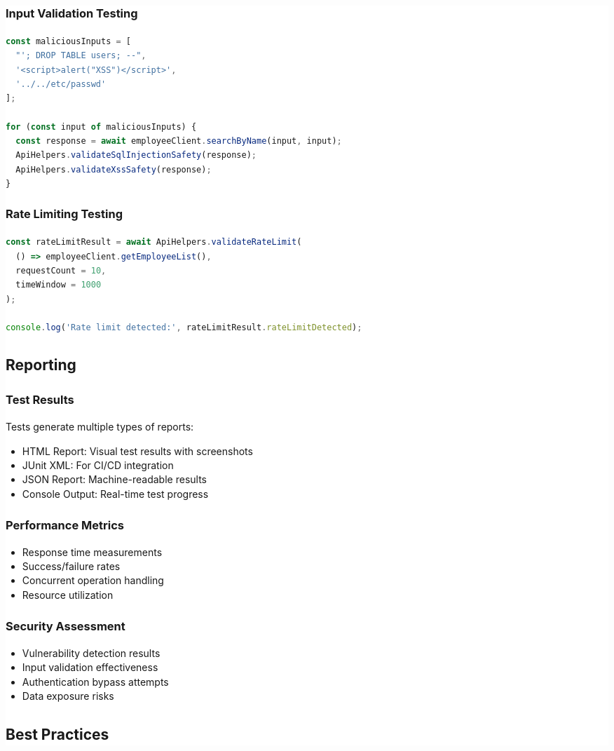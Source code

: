 ### Input Validation Testing
```typescript
const maliciousInputs = [
  "'; DROP TABLE users; --",
  '<script>alert("XSS")</script>',
  '../../etc/passwd'
];

for (const input of maliciousInputs) {
  const response = await employeeClient.searchByName(input, input);
  ApiHelpers.validateSqlInjectionSafety(response);
  ApiHelpers.validateXssSafety(response);
}
```

### Rate Limiting Testing
```typescript
const rateLimitResult = await ApiHelpers.validateRateLimit(
  () => employeeClient.getEmployeeList(),
  requestCount = 10,
  timeWindow = 1000
);

console.log('Rate limit detected:', rateLimitResult.rateLimitDetected);
```

## Reporting

### Test Results
Tests generate multiple types of reports:
- HTML Report: Visual test results with screenshots
- JUnit XML: For CI/CD integration
- JSON Report: Machine-readable results
- Console Output: Real-time test progress

### Performance Metrics
- Response time measurements
- Success/failure rates
- Concurrent operation handling
- Resource utilization

### Security Assessment
- Vulnerability detection results
- Input validation effectiveness
- Authentication bypass attempts
- Data exposure risks

## Best Practices
